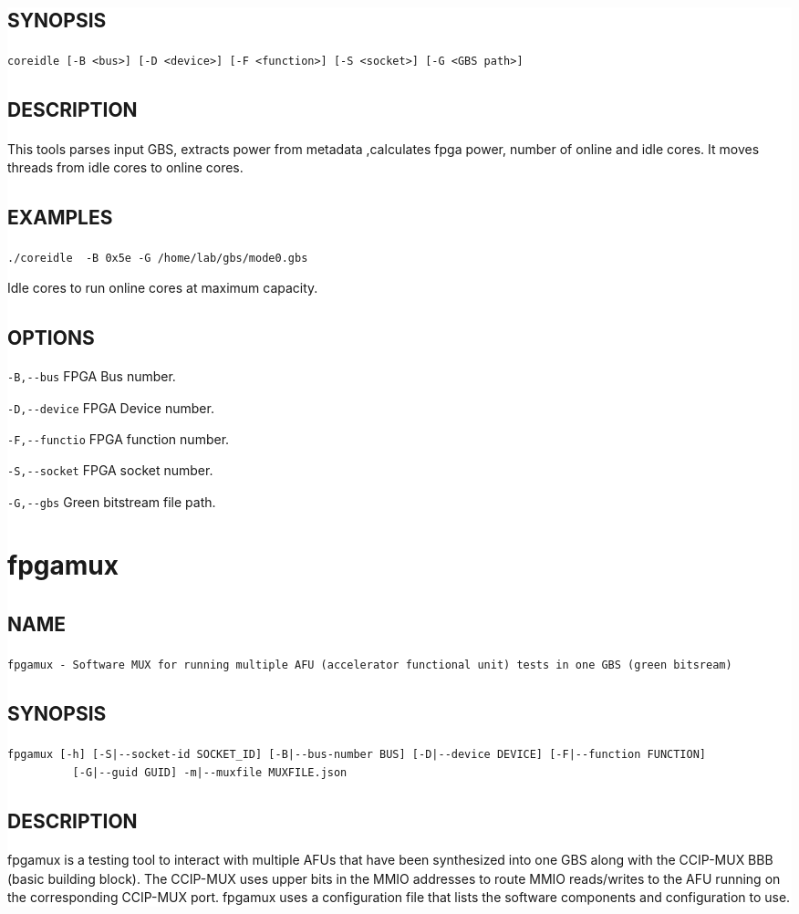 ## SYNOPSIS  ##

`coreidle [-B <bus>] [-D <device>] [-F <function>] [-S <socket>] [-G <GBS path>] `


## DESCRIPTION ##

This tools parses input GBS, extracts power from metadata ,calculates fpga power, number of online and idle cores.
It moves threads from idle cores to online cores.

## EXAMPLES  ##

`./coreidle  -B 0x5e -G /home/lab/gbs/mode0.gbs`

  Idle cores to run online cores at maximum capacity.

## OPTIONS ##

`-B,--bus` FPGA Bus number.

`-D,--device` FPGA Device number.

`-F,--functio` FPGA function number.

`-S,--socket` FPGA socket number.

`-G,--gbs` Green bitstream file path.
 
# fpgamux #

## NAME ##
    fpgamux - Software MUX for running multiple AFU (accelerator functional unit) tests in one GBS (green bitsream)

## SYNOPSIS ##
```console
fpgamux [-h] [-S|--socket-id SOCKET_ID] [-B|--bus-number BUS] [-D|--device DEVICE] [-F|--function FUNCTION]
          [-G|--guid GUID] -m|--muxfile MUXFILE.json
```

## DESCRIPTION ##
fpgamux is a testing tool to interact with multiple AFUs that have been synthesized into one GBS along with
the CCIP-MUX BBB (basic building block). The CCIP-MUX uses upper bits in the MMIO addresses to route MMIO
reads/writes to the AFU running on the corresponding CCIP-MUX port. fpgamux uses a configuration file that
lists the software components and configuration to use.
